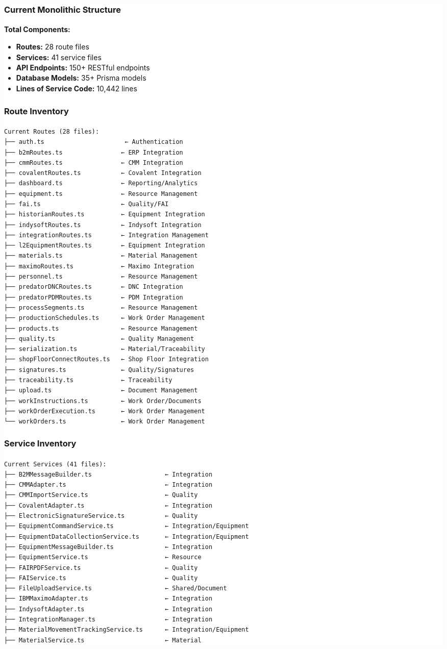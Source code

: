 ### Current Monolithic Structure

**Total Components:**
- **Routes:** 28 route files
- **Services:** 41 service files
- **API Endpoints:** 150+ RESTful endpoints
- **Database Models:** 35+ Prisma models
- **Lines of Service Code:** 10,442 lines

### Route Inventory

```
Current Routes (28 files):
├── auth.ts                      ← Authentication
├── b2mRoutes.ts                ← ERP Integration
├── cmmRoutes.ts                ← CMM Integration
├── covalentRoutes.ts           ← Covalent Integration
├── dashboard.ts                ← Reporting/Analytics
├── equipment.ts                ← Resource Management
├── fai.ts                      ← Quality/FAI
├── historianRoutes.ts          ← Equipment Integration
├── indysoftRoutes.ts           ← Indysoft Integration
├── integrationRoutes.ts        ← Integration Management
├── l2EquipmentRoutes.ts        ← Equipment Integration
├── materials.ts                ← Material Management
├── maximoRoutes.ts             ← Maximo Integration
├── personnel.ts                ← Resource Management
├── predatorDNCRoutes.ts        ← DNC Integration
├── predatorPDMRoutes.ts        ← PDM Integration
├── processSegments.ts          ← Resource Management
├── productionSchedules.ts      ← Work Order Management
├── products.ts                 ← Resource Management
├── quality.ts                  ← Quality Management
├── serialization.ts            ← Material/Traceability
├── shopFloorConnectRoutes.ts   ← Shop Floor Integration
├── signatures.ts               ← Quality/Signatures
├── traceability.ts             ← Traceability
├── upload.ts                   ← Document Management
├── workInstructions.ts         ← Work Order/Documents
├── workOrderExecution.ts       ← Work Order Management
└── workOrders.ts               ← Work Order Management
```

### Service Inventory

```
Current Services (41 files):
├── B2MMessageBuilder.ts                    ← Integration
├── CMMAdapter.ts                           ← Integration
├── CMMImportService.ts                     ← Quality
├── CovalentAdapter.ts                      ← Integration
├── ElectronicSignatureService.ts           ← Quality
├── EquipmentCommandService.ts              ← Integration/Equipment
├── EquipmentDataCollectionService.ts       ← Integration/Equipment
├── EquipmentMessageBuilder.ts              ← Integration
├── EquipmentService.ts                     ← Resource
├── FAIRPDFService.ts                       ← Quality
├── FAIService.ts                           ← Quality
├── FileUploadService.ts                    ← Shared/Document
├── IBMMaximoAdapter.ts                     ← Integration
├── IndysoftAdapter.ts                      ← Integration
├── IntegrationManager.ts                   ← Integration
├── MaterialMovementTrackingService.ts      ← Integration/Equipment
├── MaterialService.ts                      ← Material
```